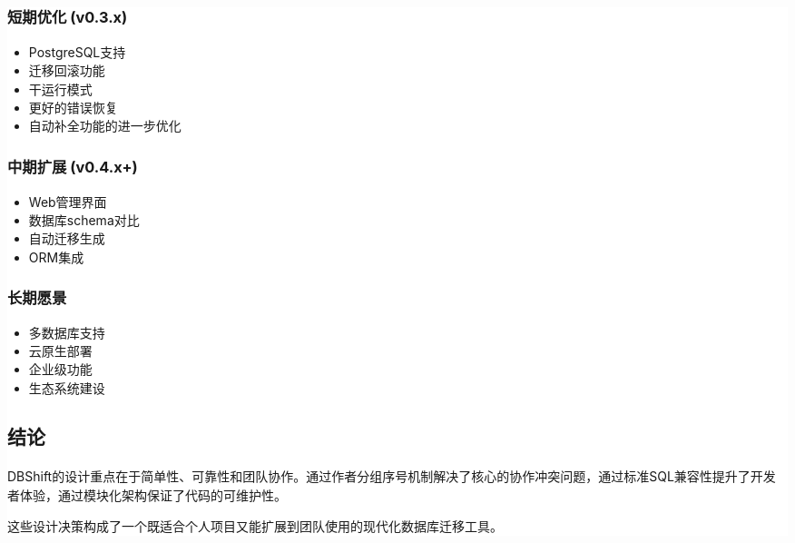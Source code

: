 ### 短期优化 (v0.3.x)
- PostgreSQL支持
- 迁移回滚功能
- 干运行模式
- 更好的错误恢复
- 自动补全功能的进一步优化

### 中期扩展 (v0.4.x+)
- Web管理界面
- 数据库schema对比
- 自动迁移生成
- ORM集成

### 长期愿景
- 多数据库支持
- 云原生部署
- 企业级功能
- 生态系统建设

## 结论

DBShift的设计重点在于简单性、可靠性和团队协作。通过作者分组序号机制解决了核心的协作冲突问题，通过标准SQL兼容性提升了开发者体验，通过模块化架构保证了代码的可维护性。

这些设计决策构成了一个既适合个人项目又能扩展到团队使用的现代化数据库迁移工具。
